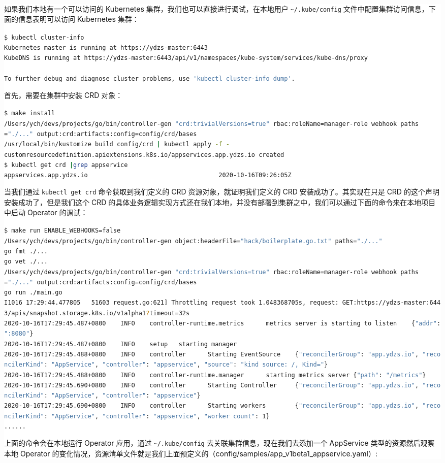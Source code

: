 如果我们本地有一个可以访问的 Kubernetes 集群，我们也可以直接进行调试，在本地用户 `~/.kube/config` 文件中配置集群访问信息，下面的信息表明可以访问 Kubernetes 集群：

```bash
$ kubectl cluster-info
Kubernetes master is running at https://ydzs-master:6443
KubeDNS is running at https://ydzs-master:6443/api/v1/namespaces/kube-system/services/kube-dns/proxy

To further debug and diagnose cluster problems, use 'kubectl cluster-info dump'.
```

首先，需要在集群中安装 CRD 对象：

```bash
$ make install 
/Users/ych/devs/projects/go/bin/controller-gen "crd:trivialVersions=true" rbac:roleName=manager-role webhook paths="./..." output:crd:artifacts:config=config/crd/bases
/usr/local/bin/kustomize build config/crd | kubectl apply -f -
customresourcedefinition.apiextensions.k8s.io/appservices.app.ydzs.io created
$ kubectl get crd |grep appservice
appservices.app.ydzs.io                                    2020-10-16T09:26:05Z

```

当我们通过 `kubectl get crd` 命令获取到我们定义的 CRD 资源对象，就证明我们定义的 CRD 安装成功了。其实现在只是 CRD 的这个声明安装成功了，但是我们这个 CRD 的具体业务逻辑实现方式还在我们本地，并没有部署到集群之中，我们可以通过下面的命令来在本地项目中启动 Operator 的调试：

```bash
$ make run ENABLE_WEBHOOKS=false
/Users/ych/devs/projects/go/bin/controller-gen object:headerFile="hack/boilerplate.go.txt" paths="./..."
go fmt ./...
go vet ./...
/Users/ych/devs/projects/go/bin/controller-gen "crd:trivialVersions=true" rbac:roleName=manager-role webhook paths="./..." output:crd:artifacts:config=config/crd/bases
go run ./main.go
I1016 17:29:44.477805   51603 request.go:621] Throttling request took 1.048368705s, request: GET:https://ydzs-master:6443/apis/snapshot.storage.k8s.io/v1alpha1?timeout=32s
2020-10-16T17:29:45.487+0800    INFO    controller-runtime.metrics      metrics server is starting to listen    {"addr": ":8080"}
2020-10-16T17:29:45.487+0800    INFO    setup   starting manager
2020-10-16T17:29:45.488+0800    INFO    controller      Starting EventSource    {"reconcilerGroup": "app.ydzs.io", "reconcilerKind": "AppService", "controller": "appservice", "source": "kind source: /, Kind="}
2020-10-16T17:29:45.488+0800    INFO    controller-runtime.manager      starting metrics server {"path": "/metrics"}
2020-10-16T17:29:45.690+0800    INFO    controller      Starting Controller     {"reconcilerGroup": "app.ydzs.io", "reconcilerKind": "AppService", "controller": "appservice"}
2020-10-16T17:29:45.690+0800    INFO    controller      Starting workers        {"reconcilerGroup": "app.ydzs.io", "reconcilerKind": "AppService", "controller": "appservice", "worker count": 1}
......
```

上面的命令会在本地运行 Operator 应用，通过 `~/.kube/config` 去关联集群信息，现在我们去添加一个 AppService 类型的资源然后观察本地 Operator 的变化情况，资源清单文件就是我们上面预定义的（config/samples/app_v1beta1_appservice.yaml）:
